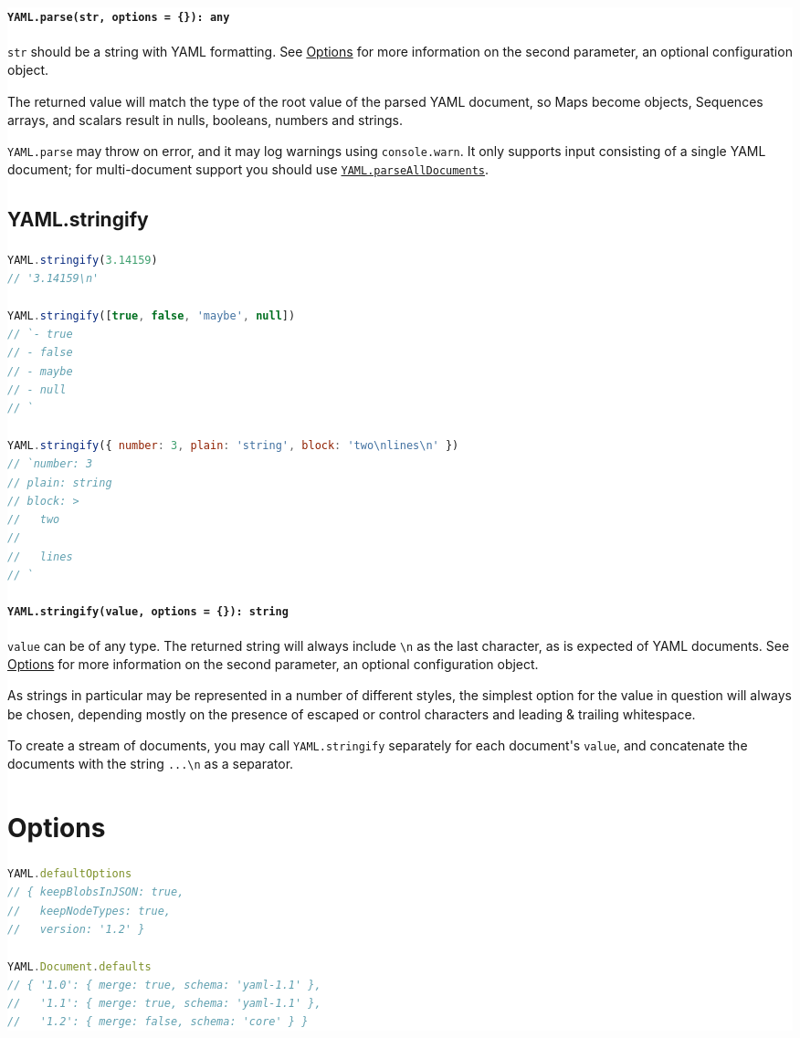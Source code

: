#### `YAML.parse(str, options = {}): any`

`str` should be a string with YAML formatting. See [Options](#options) for more information on the second parameter, an optional configuration object.

The returned value will match the type of the root value of the parsed YAML document, so Maps become objects, Sequences arrays, and scalars result in nulls, booleans, numbers and strings.

`YAML.parse` may throw on error, and it may log warnings using `console.warn`. It only supports input consisting of a single YAML document; for multi-document support you should use [`YAML.parseAllDocuments`](#parsing-documents).

## YAML.stringify

```js
YAML.stringify(3.14159)
// '3.14159\n'

YAML.stringify([true, false, 'maybe', null])
// `- true
// - false
// - maybe
// - null
// `

YAML.stringify({ number: 3, plain: 'string', block: 'two\nlines\n' })
// `number: 3
// plain: string
// block: >
//   two
//
//   lines
// `
```

#### `YAML.stringify(value, options = {}): string`

`value` can be of any type. The returned string will always include `\n` as the last character, as is expected of YAML documents. See [Options](#options) for more information on the second parameter, an optional configuration object.

As strings in particular may be represented in a number of different styles, the simplest option for the value in question will always be chosen, depending mostly on the presence of escaped or control characters and leading & trailing whitespace.

To create a stream of documents, you may call `YAML.stringify` separately for each document's `value`, and concatenate the documents with the string `...\n` as a separator.

# Options

```js
YAML.defaultOptions
// { keepBlobsInJSON: true,
//   keepNodeTypes: true,
//   version: '1.2' }

YAML.Document.defaults
// { '1.0': { merge: true, schema: 'yaml-1.1' },
//   '1.1': { merge: true, schema: 'yaml-1.1' },
//   '1.2': { merge: false, schema: 'core' } }
```


[exponential entity expansion attacks]: https://en.wikipedia.org/wiki/Billion_laughs_attack
[bigint]: https://developer.mozilla.org/en/docs/Web/JavaScript/Reference/Global_Objects/BigInt